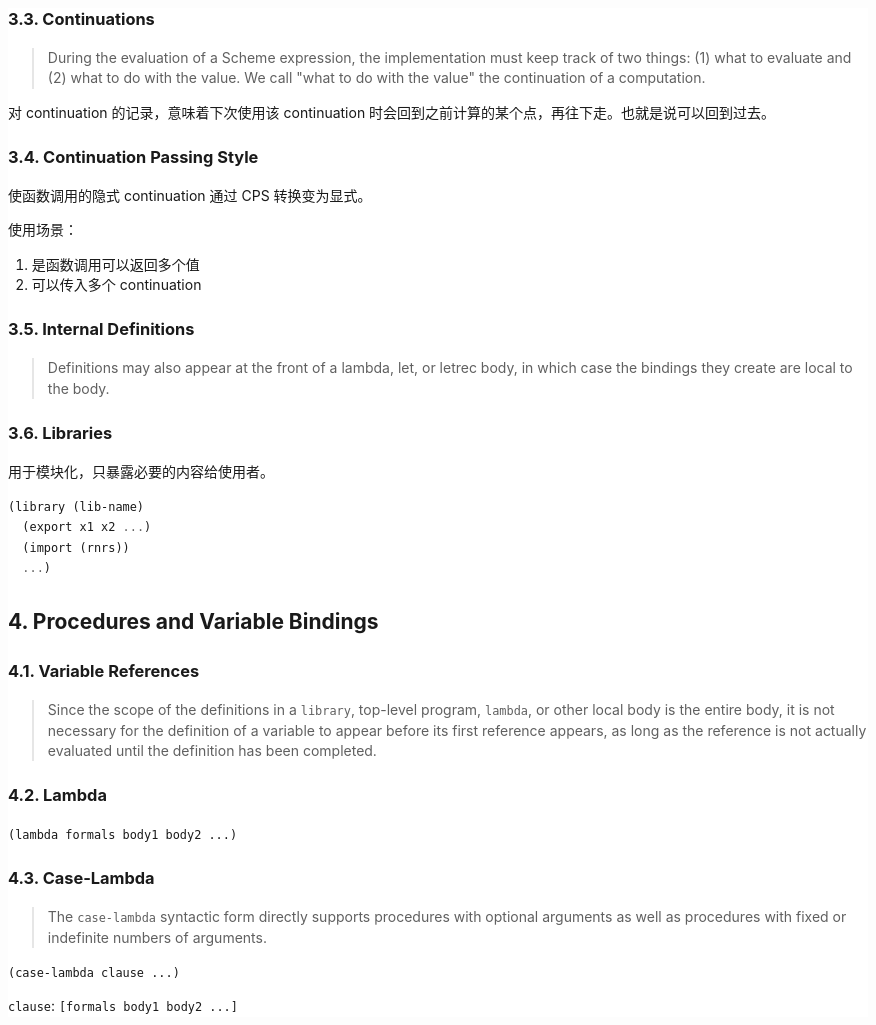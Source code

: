 ### 3.3. Continuations

> During the evaluation of a Scheme expression, the implementation must keep track of two things: (1) what to evaluate and (2) what to do with the value. We call "what to do with the value" the continuation of a computation.

对 continuation 的记录，意味着下次使用该 continuation 时会回到之前计算的某个点，再往下走。也就是说可以回到过去。


### 3.4. Continuation Passing Style

使函数调用的隐式 continuation 通过 CPS 转换变为显式。

使用场景：

1. 是函数调用可以返回多个值
2. 可以传入多个 continuation

### 3.5. Internal Definitions

> Definitions may also appear at the front of a lambda, let, or letrec body, in which case the bindings they create are local to the body.

### 3.6. Libraries

用于模块化，只暴露必要的内容给使用者。

```scheme
(library (lib-name)
  (export x1 x2 ...)
  (import (rnrs))
  ...)
```

## 4. Procedures and Variable Bindings

### 4.1. Variable References

> Since the scope of the definitions in a `library`, top-level program, `lambda`, or other local body is the entire body, it is not necessary for the definition of a variable to appear before its first reference appears, as long as the reference is not actually evaluated until the definition has been completed.

### 4.2. Lambda

`(lambda formals body1 body2 ...)`

### 4.3. Case-Lambda

> The `case-lambda` syntactic form directly supports procedures with optional arguments as well as procedures with fixed or indefinite numbers of arguments.

`(case-lambda clause ...)`

`clause`:
`[formals body1 body2 ...]`
